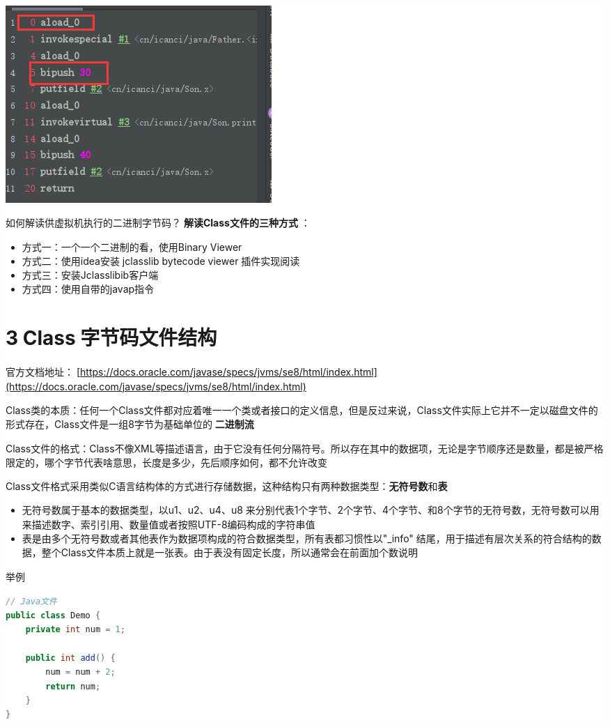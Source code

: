 ![](images/254.png)



如何解读供虚拟机执行的二进制字节码？ **解读Class文件的三种方式** ：

+ 方式一：一个一个二进制的看，使用Binary Viewer
+ 方式二：使用idea安装 jclasslib bytecode viewer 插件实现阅读
+ 方式三：安装Jclasslibib客户端
+ 方式四：使用自带的javap指令

# 3 Class 字节码文件结构
官方文档地址： [https://docs.oracle.com/javase/specs/jvms/se8/html/index.html](https://docs.oracle.com/javase/specs/jvms/se8/html/index.html)



Class类的本质：任何一个Class文件都对应着唯一一个类或者接口的定义信息，但是反过来说，Class文件实际上它并不一定以磁盘文件的形式存在，Class文件是一组8字节为基础单位的 **二进制流**



Class文件的格式：Class不像XML等描述语言，由于它没有任何分隔符号。所以存在其中的数据项，无论是字节顺序还是数量，都是被严格限定的，哪个字节代表啥意思，长度是多少，先后顺序如何，都不允许改变

Class文件格式采用类似C语言结构体的方式进行存储数据，这种结构只有两种数据类型：**无符号数**和**表** 

+ 无符号数属于基本的数据类型，以u1、u2、u4、u8 来分别代表1个字节、2个字节、4个字节、和8个字节的无符号数，无符号数可以用来描述数字、索引引用、数量值或者按照UTF-8编码构成的字符串值
+ 表是由多个无符号数或者其他表作为数据项构成的符合数据类型，所有表都习惯性以"_info" 结尾，用于描述有层次关系的符合结构的数据，整个Class文件本质上就是一张表。由于表没有固定长度，所以通常会在前面加个数说明

举例

```java
// Java文件
public class Demo {
    private int num = 1;

    public int add() {
        num = num + 2;
        return num;
    }
}
```
